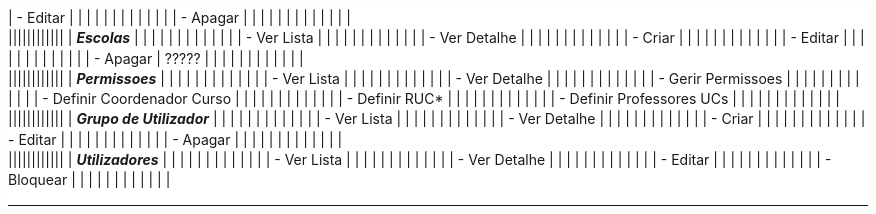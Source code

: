 | - Editar	                          |                            |       |     |     | 	                    | 	                 |     |                    |         |         |           |
| - Apagar                           |                            |       |     |     | 	                    | 	                 |     |                    |         |         |           |
| <br/>                              ||||||||||||
| _**Escolas**_                      |                            |       |     |     |                      |                   |     |                    |         |         |           |
| - Ver Lista                        |                            |       |     |     | 	                    | 	                 |     |                    |         |         |           |
| - Ver Detalhe                      |                            |       |     |     |                      |                   |     |                    |         |         |           |
| - Criar                            |                            |       |     |     |                      |                   |     |                    |         |         |           |
| - Editar	                          |                            |       |     |     | 	                    | 	                 |     |                    |         |         |           |
| - Apagar                           | ?????                      |       |     |     | 	                    | 	                 |     |                    |         |         |           |
| <br/>                              ||||||||||||
| _**Permissoes**_                   |                            |       |     |     |                      |                   |     |                    |         |         |           |
| - Ver Lista                        |                            |       |     |     | 	                    | 	                 |     |                    |         |         |           |
| - Ver Detalhe                      |                            |       |     |     |                      |                   |     |                    |         |         |           |
| - Gerir Permissoes                 |                            |       |     |     |                      |                   |     |                    |         |         |           |
| - Definir Coordenador Curso        |                            |       |     |     |                      |                   |     |                    |         |         |           |
| - Definir RUC*                     |                            |       |     |     | 	                    | 	                 |     |                    |         |         |           |
| - Definir Professores UCs          |                            |       |     |     | 	                    | 	                 |     |                    |         |         |           |
| <br/>                              ||||||||||||
| _**Grupo de Utilizador**_          |                            |       |     |     |                      |                   |     |                    |         |         |           |
| - Ver Lista                        |                            |       |     |     | 	                    | 	                 |     |                    |         |         |           |
| - Ver Detalhe                      |                            |       |     |     |                      |                   |     |                    |         |         |           |
| - Criar                            |                            |       |     |     |                      |                   |     |                    |         |         |           |
| - Editar	                          |                            |       |     |     | 	                    | 	                 |     |                    |         |         |           |
| - Apagar                           |                            |       |     |     | 	                    | 	                 |     |                    |         |         |           |
| <br/>                              ||||||||||||
| _**Utilizadores**_                 |                            |       |     |     |                      |                   |     |                    |         |         |           |
| - Ver Lista                        |                            |       |     |     | 	                    | 	                 |     |                    |         |         |           |
| - Ver Detalhe                      |                            |       |     |     |                      |                   |     |                    |         |         |           |
| - Editar	                          |                            |       |     |     | 	                    | 	                 |     |                    |         |         |           |
| - Bloquear                         |                            |       |     |     | 	                    | 	                 |     |                    |         |         |           |

---